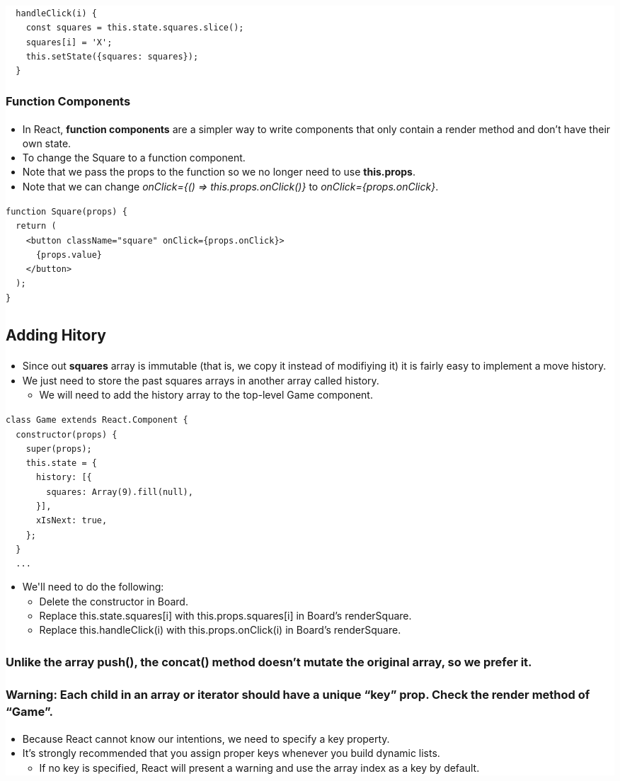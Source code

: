 ```
  handleClick(i) {
    const squares = this.state.squares.slice();
    squares[i] = 'X';
    this.setState({squares: squares});
  }
```

### Function Components
- In React, **function components** are a simpler way to write components that only contain a render method and don’t have their own state.
- To change the Square to a function component.
- Note that we pass the props to the function so we no longer need to use **this.props**.
- Note that we can change *onClick={() => this.props.onClick()}* to *onClick={props.onClick}*.
```
function Square(props) {
  return (
    <button className="square" onClick={props.onClick}>
      {props.value}
    </button>
  );
}
```

## Adding Hitory
- Since out **squares** array is immutable (that is, we copy it instead of modifiying it) it is fairly easy to implement a move history.
- We just need to store the past squares arrays in another array called history.
  - We will need to add the history array to the top-level Game component.
```
class Game extends React.Component {
  constructor(props) {
    super(props);
    this.state = {
      history: [{
        squares: Array(9).fill(null),
      }],
      xIsNext: true,
    };
  }
  ...
```
- We'll need to do the following:
  - Delete the constructor in Board.
  - Replace this.state.squares[i] with this.props.squares[i] in Board’s renderSquare.
  - Replace this.handleClick(i) with this.props.onClick(i) in Board’s renderSquare.

### Unlike the array **push()**, the **concat()** method doesn’t mutate the original array, so we prefer it.

### Warning: Each child in an array or iterator should have a unique “key” prop. Check the render method of “Game”.
- Because React cannot know our intentions, we need to specify a key property.
- It’s strongly recommended that you assign proper keys whenever you build dynamic lists. 
  - If no key is specified, React will present a warning and use the array index as a key by default.
